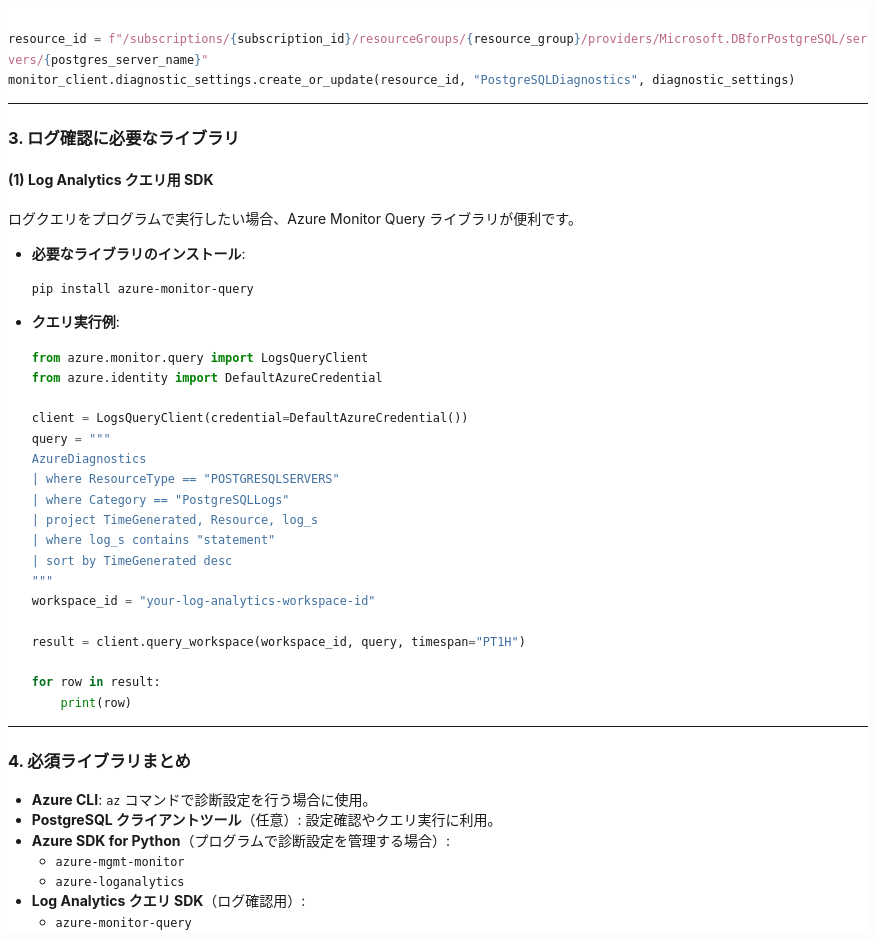   ```python

  resource_id = f"/subscriptions/{subscription_id}/resourceGroups/{resource_group}/providers/Microsoft.DBforPostgreSQL/servers/{postgres_server_name}"
  monitor_client.diagnostic_settings.create_or_update(resource_id, "PostgreSQLDiagnostics", diagnostic_settings)
  ```

---

### 3. ログ確認に必要なライブラリ

#### (1) **Log Analytics クエリ用 SDK**

ログクエリをプログラムで実行したい場合、Azure Monitor Query ライブラリが便利です。

- **必要なライブラリのインストール**:
  ```bash
  pip install azure-monitor-query
  ```

- **クエリ実行例**:
  ```python
  from azure.monitor.query import LogsQueryClient
  from azure.identity import DefaultAzureCredential

  client = LogsQueryClient(credential=DefaultAzureCredential())
  query = """
  AzureDiagnostics
  | where ResourceType == "POSTGRESQLSERVERS"
  | where Category == "PostgreSQLLogs"
  | project TimeGenerated, Resource, log_s
  | where log_s contains "statement"
  | sort by TimeGenerated desc
  """
  workspace_id = "your-log-analytics-workspace-id"

  result = client.query_workspace(workspace_id, query, timespan="PT1H")

  for row in result:
      print(row)
  ```

---

### 4. 必須ライブラリまとめ

- **Azure CLI**: `az` コマンドで診断設定を行う場合に使用。
- **PostgreSQL クライアントツール**（任意）: 設定確認やクエリ実行に利用。
- **Azure SDK for Python**（プログラムで診断設定を管理する場合）:
  - `azure-mgmt-monitor`
  - `azure-loganalytics`
- **Log Analytics クエリ SDK**（ログ確認用）:
  - `azure-monitor-query`
